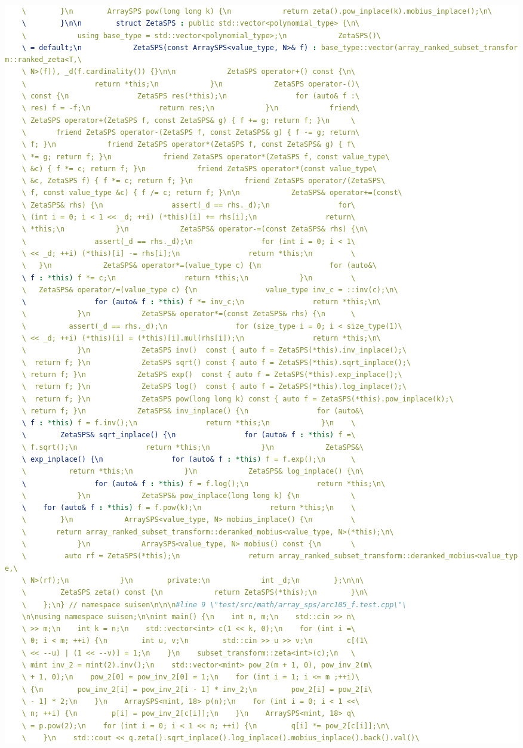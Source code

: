 ```yaml
    \        }\n        ArraySPS pow(long long k) {\n            return zeta().pow_inplace(k).mobius_inplace();\n\
    \        }\n\n        struct ZetaSPS : public std::vector<polynomial_type> {\n\
    \            using base_type = std::vector<polynomial_type>;\n            ZetaSPS()\
    \ = default;\n            ZetaSPS(const ArraySPS<value_type, N>& f) : base_type::vector(array_ranked_subset_transform::ranked_zeta<T,\
    \ N>(f)), _d(f.cardinality()) {}\n\n            ZetaSPS operator+() const {\n\
    \                return *this;\n            }\n            ZetaSPS operator-()\
    \ const {\n                ZetaSPS res(*this);\n                for (auto& f :\
    \ res) f = -f;\n                return res;\n            }\n            friend\
    \ ZetaSPS operator+(ZetaSPS f, const ZetaSPS& g) { f += g; return f; }\n     \
    \       friend ZetaSPS operator-(ZetaSPS f, const ZetaSPS& g) { f -= g; return\
    \ f; }\n            friend ZetaSPS operator*(ZetaSPS f, const ZetaSPS& g) { f\
    \ *= g; return f; }\n            friend ZetaSPS operator*(ZetaSPS f, const value_type\
    \ &c) { f *= c; return f; }\n            friend ZetaSPS operator*(const value_type\
    \ &c, ZetaSPS f) { f *= c; return f; }\n            friend ZetaSPS operator/(ZetaSPS\
    \ f, const value_type &c) { f /= c; return f; }\n\n            ZetaSPS& operator+=(const\
    \ ZetaSPS& rhs) {\n                assert(_d == rhs._d);\n                for\
    \ (int i = 0; i < 1 << _d; ++i) (*this)[i] += rhs[i];\n                return\
    \ *this;\n            }\n            ZetaSPS& operator-=(const ZetaSPS& rhs) {\n\
    \                assert(_d == rhs._d);\n                for (int i = 0; i < 1\
    \ << _d; ++i) (*this)[i] -= rhs[i];\n                return *this;\n         \
    \   }\n            ZetaSPS& operator*=(value_type c) {\n                for (auto&\
    \ f : *this) f *= c;\n                return *this;\n            }\n         \
    \   ZetaSPS& operator/=(value_type c) {\n                value_type inv_c = ::inv(c);\n\
    \                for (auto& f : *this) f *= inv_c;\n                return *this;\n\
    \            }\n            ZetaSPS& operator*=(const ZetaSPS& rhs) {\n      \
    \          assert(_d == rhs._d);\n                for (size_type i = 0; i < size_type(1)\
    \ << _d; ++i) (*this)[i] = (*this)[i].mul(rhs[i]);\n                return *this;\n\
    \            }\n            ZetaSPS inv()  const { auto f = ZetaSPS(*this).inv_inplace();\
    \  return f; }\n            ZetaSPS sqrt() const { auto f = ZetaSPS(*this).sqrt_inplace();\
    \ return f; }\n            ZetaSPS exp()  const { auto f = ZetaSPS(*this).exp_inplace();\
    \  return f; }\n            ZetaSPS log()  const { auto f = ZetaSPS(*this).log_inplace();\
    \  return f; }\n            ZetaSPS pow(long long k) const { auto f = ZetaSPS(*this).pow_inplace(k);\
    \ return f; }\n            ZetaSPS& inv_inplace() {\n                for (auto&\
    \ f : *this) f = f.inv();\n                return *this;\n            }\n    \
    \        ZetaSPS& sqrt_inplace() {\n                for (auto& f : *this) f =\
    \ f.sqrt();\n                return *this;\n            }\n            ZetaSPS&\
    \ exp_inplace() {\n                for (auto& f : *this) f = f.exp();\n      \
    \          return *this;\n            }\n            ZetaSPS& log_inplace() {\n\
    \                for (auto& f : *this) f = f.log();\n                return *this;\n\
    \            }\n            ZetaSPS& pow_inplace(long long k) {\n            \
    \    for (auto& f : *this) f = f.pow(k);\n                return *this;\n    \
    \        }\n            ArraySPS<value_type, N> mobius_inplace() {\n         \
    \       return array_ranked_subset_transform::deranked_mobius<value_type, N>(*this);\n\
    \            }\n            ArraySPS<value_type, N> mobius() const {\n       \
    \         auto rf = ZetaSPS(*this);\n                return array_ranked_subset_transform::deranked_mobius<value_type,\
    \ N>(rf);\n            }\n        private:\n            int _d;\n        };\n\n\
    \        ZetaSPS zeta() const {\n            return ZetaSPS(*this);\n        }\n\
    \    };\n} // namespace suisen\n\n\n#line 9 \"test/src/math/array_sps/arc105_f.test.cpp\"\
    \n\nusing namespace suisen;\n\nint main() {\n    int n, m;\n    std::cin >> n\
    \ >> m;\n    int k = n;\n    std::vector<int> c(1 << k, 0);\n    for (int i =\
    \ 0; i < m; ++i) {\n        int u, v;\n        std::cin >> u >> v;\n        c[(1\
    \ << --u) | (1 << --v)] = 1;\n    }\n    subset_transform::zeta<int>(c);\n   \
    \ mint inv_2 = mint(2).inv();\n    std::vector<mint> pow_2(m + 1, 0), pow_inv_2(m\
    \ + 1, 0);\n    pow_2[0] = pow_inv_2[0] = 1;\n    for (int i = 1; i <= m ;++i)\
    \ {\n        pow_inv_2[i] = pow_inv_2[i - 1] * inv_2;\n        pow_2[i] = pow_2[i\
    \ - 1] * 2;\n    }\n    ArraySPS<mint, 18> p(n);\n    for (int i = 0; i < 1 <<\
    \ n; ++i) {\n        p[i] = pow_inv_2[c[i]];\n    }\n    ArraySPS<mint, 18> q\
    \ = p.pow(2);\n    for (int i = 0; i < 1 << n; ++i) {\n        q[i] *= pow_2[c[i]];\n\
    \    }\n    std::cout << q.zeta().sqrt_inplace().log_inplace().mobius_inplace().back().val()\
```